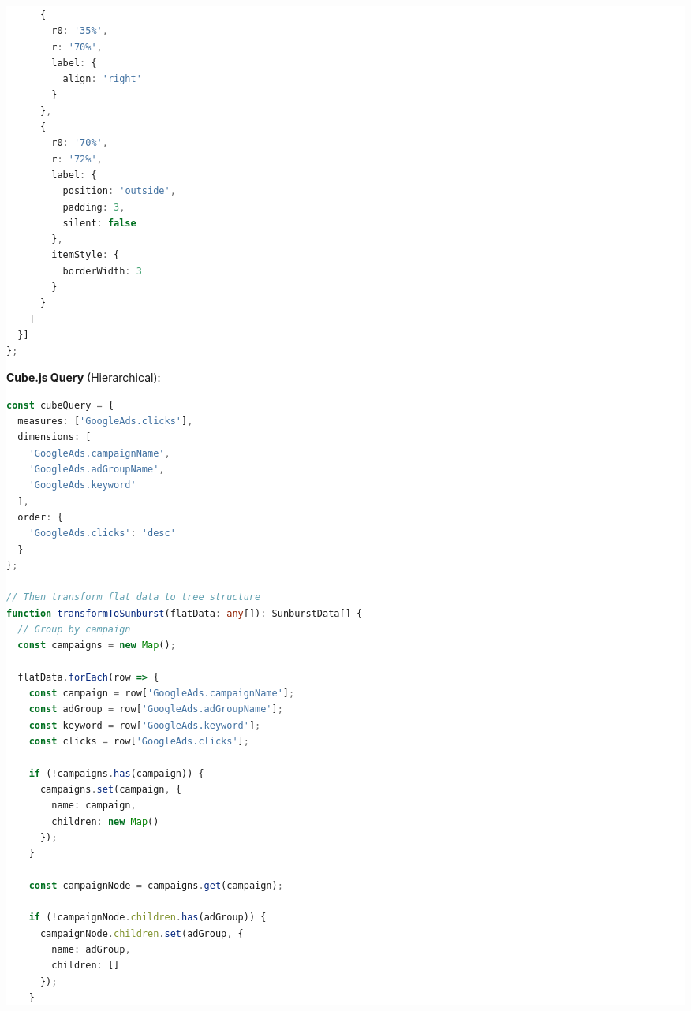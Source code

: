 ```typescript
      {
        r0: '35%',
        r: '70%',
        label: {
          align: 'right'
        }
      },
      {
        r0: '70%',
        r: '72%',
        label: {
          position: 'outside',
          padding: 3,
          silent: false
        },
        itemStyle: {
          borderWidth: 3
        }
      }
    ]
  }]
};
```

**Cube.js Query** (Hierarchical):
```typescript
const cubeQuery = {
  measures: ['GoogleAds.clicks'],
  dimensions: [
    'GoogleAds.campaignName',
    'GoogleAds.adGroupName',
    'GoogleAds.keyword'
  ],
  order: {
    'GoogleAds.clicks': 'desc'
  }
};

// Then transform flat data to tree structure
function transformToSunburst(flatData: any[]): SunburstData[] {
  // Group by campaign
  const campaigns = new Map();

  flatData.forEach(row => {
    const campaign = row['GoogleAds.campaignName'];
    const adGroup = row['GoogleAds.adGroupName'];
    const keyword = row['GoogleAds.keyword'];
    const clicks = row['GoogleAds.clicks'];

    if (!campaigns.has(campaign)) {
      campaigns.set(campaign, {
        name: campaign,
        children: new Map()
      });
    }

    const campaignNode = campaigns.get(campaign);

    if (!campaignNode.children.has(adGroup)) {
      campaignNode.children.set(adGroup, {
        name: adGroup,
        children: []
      });
    }
```